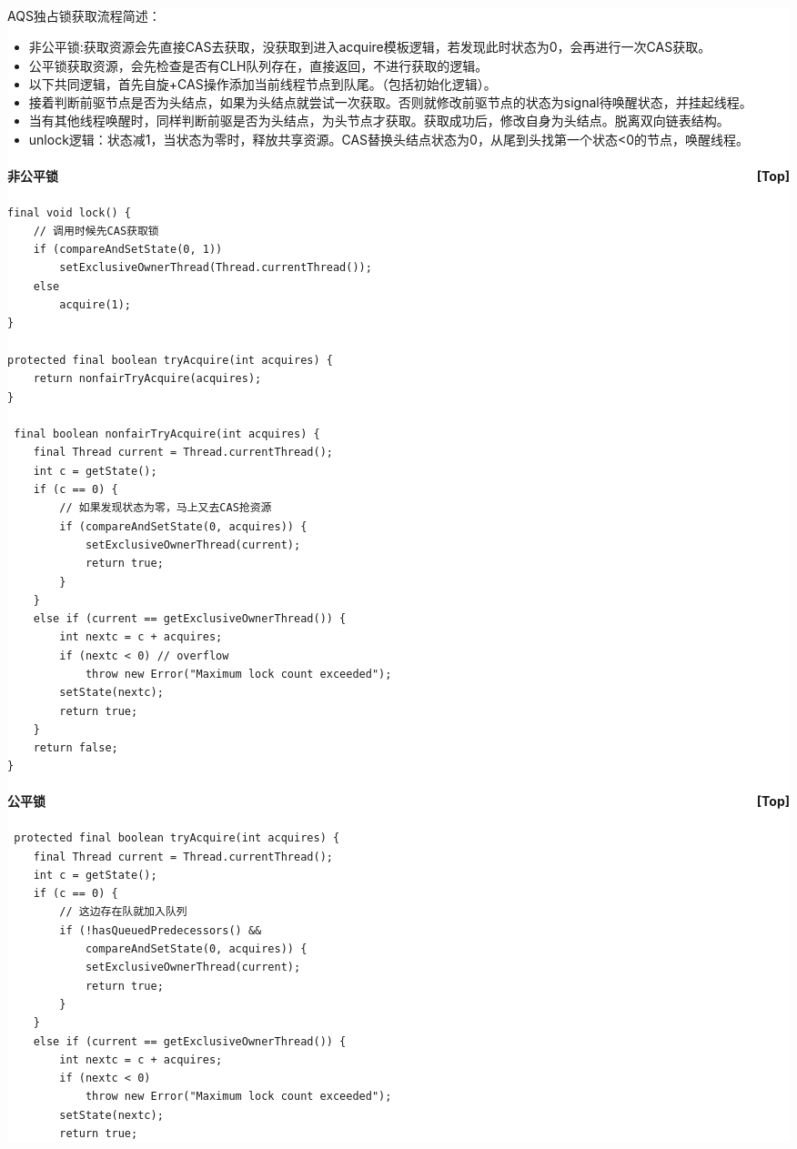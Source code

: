 AQS独占锁获取流程简述：
  - 非公平锁:获取资源会先直接CAS去获取，没获取到进入acquire模板逻辑，若发现此时状态为0，会再进行一次CAS获取。
  - 公平锁获取资源，会先检查是否有CLH队列存在，直接返回，不进行获取的逻辑。
  - 以下共同逻辑，首先自旋+CAS操作添加当前线程节点到队尾。（包括初始化逻辑）。
  - 接着判断前驱节点是否为头结点，如果为头结点就尝试一次获取。否则就修改前驱节点的状态为signal待唤醒状态，并挂起线程。
  - 当有其他线程唤醒时，同样判断前驱是否为头结点，为头节点才获取。获取成功后，修改自身为头结点。脱离双向链表结构。
  - unlock逻辑：状态减1，当状态为零时，释放共享资源。CAS替换头结点状态为0，从尾到头找第一个状态<0的节点，唤醒线程。
  
#### <a name="10">非公平锁</a><a style="float:right;text-decoration:none;" href="#index">[Top]</a>
```
final void lock() {
    // 调用时候先CAS获取锁
    if (compareAndSetState(0, 1))
        setExclusiveOwnerThread(Thread.currentThread());
    else
        acquire(1);
}

protected final boolean tryAcquire(int acquires) {
    return nonfairTryAcquire(acquires);
}

 final boolean nonfairTryAcquire(int acquires) {
    final Thread current = Thread.currentThread();
    int c = getState();
    if (c == 0) {
        // 如果发现状态为零，马上又去CAS抢资源
        if (compareAndSetState(0, acquires)) {
            setExclusiveOwnerThread(current);
            return true;
        }
    }
    else if (current == getExclusiveOwnerThread()) {
        int nextc = c + acquires;
        if (nextc < 0) // overflow
            throw new Error("Maximum lock count exceeded");
        setState(nextc);
        return true;
    }
    return false;
}
```

#### <a name="11">公平锁</a><a style="float:right;text-decoration:none;" href="#index">[Top]</a>
```
 protected final boolean tryAcquire(int acquires) {
    final Thread current = Thread.currentThread();
    int c = getState();
    if (c == 0) {
        // 这边存在队就加入队列
        if (!hasQueuedPredecessors() &&
            compareAndSetState(0, acquires)) {
            setExclusiveOwnerThread(current);
            return true;
        }
    }
    else if (current == getExclusiveOwnerThread()) {
        int nextc = c + acquires;
        if (nextc < 0)
            throw new Error("Maximum lock count exceeded");
        setState(nextc);
        return true;
```